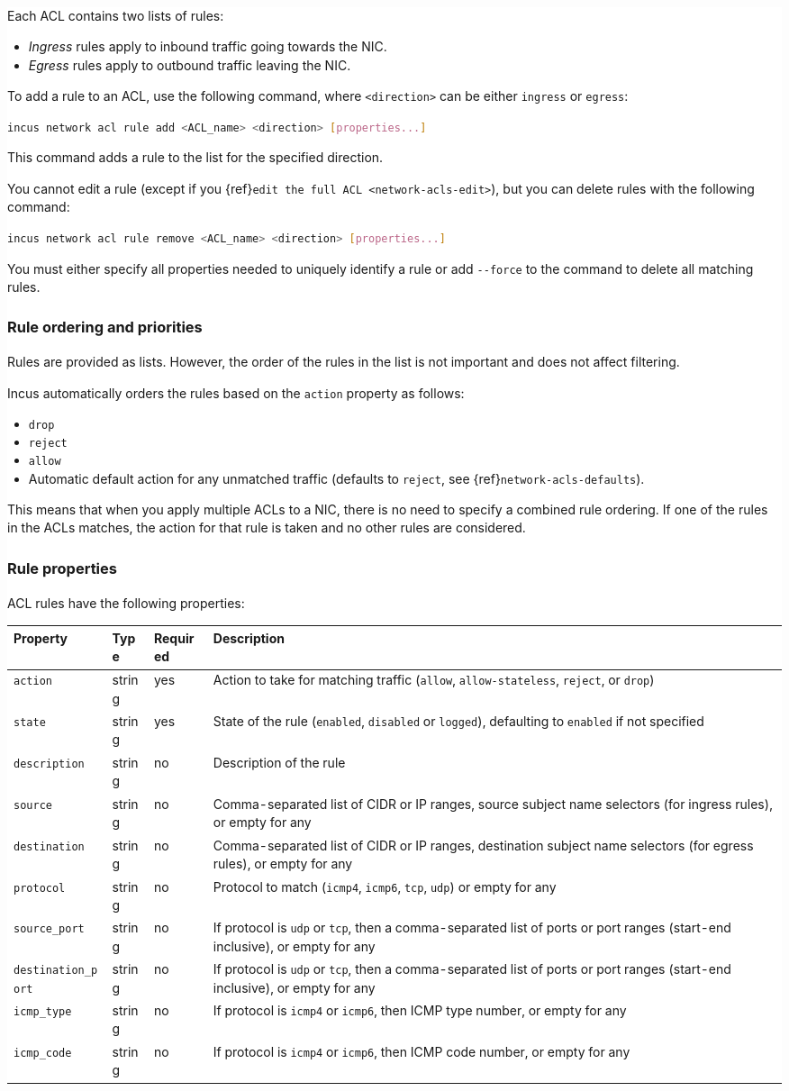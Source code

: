 Each ACL contains two lists of rules:

- *Ingress* rules apply to inbound traffic going towards the NIC.
- *Egress* rules apply to outbound traffic leaving the NIC.

To add a rule to an ACL, use the following command, where `<direction>` can be either `ingress` or `egress`:

```bash
incus network acl rule add <ACL_name> <direction> [properties...]
```

This command adds a rule to the list for the specified direction.

You cannot edit a rule (except if you {ref}`edit the full ACL <network-acls-edit>`), but you can delete rules with the following command:

```bash
incus network acl rule remove <ACL_name> <direction> [properties...]
```

You must either specify all properties needed to uniquely identify a rule or add `--force` to the command to delete all matching rules.

### Rule ordering and priorities

Rules are provided as lists.
However, the order of the rules in the list is not important and does not affect
filtering.

Incus automatically orders the rules based on the `action` property as follows:

- `drop`
- `reject`
- `allow`
- Automatic default action for any unmatched traffic (defaults to `reject`, see {ref}`network-acls-defaults`).

This means that when you apply multiple ACLs to a NIC, there is no need to specify a combined rule ordering.
If one of the rules in the ACLs matches, the action for that rule is taken and no other rules are considered.

### Rule properties

ACL rules have the following properties:

Property          | Type       | Required | Description
:--               | :--        | :--      | :--
`action`          | string     | yes      | Action to take for matching traffic (`allow`, `allow-stateless`, `reject`, or `drop`)
`state`           | string     | yes      | State of the rule (`enabled`, `disabled` or `logged`), defaulting to `enabled` if not specified
`description`     | string     | no       | Description of the rule
`source`          | string     | no       | Comma-separated list of CIDR or IP ranges, source subject name selectors (for ingress rules), or empty for any
`destination`     | string     | no       | Comma-separated list of CIDR or IP ranges, destination subject name selectors (for egress rules), or empty for any
`protocol`        | string     | no       | Protocol to match (`icmp4`, `icmp6`, `tcp`, `udp`) or empty for any
`source_port`     | string     | no       | If protocol is `udp` or `tcp`, then a comma-separated list of ports or port ranges (start-end inclusive), or empty for any
`destination_port`| string     | no       | If protocol is `udp` or `tcp`, then a comma-separated list of ports or port ranges (start-end inclusive), or empty for any
`icmp_type`       | string     | no       | If protocol is `icmp4` or `icmp6`, then ICMP type number, or empty for any
`icmp_code`       | string     | no       | If protocol is `icmp4` or `icmp6`, then ICMP code number, or empty for any
